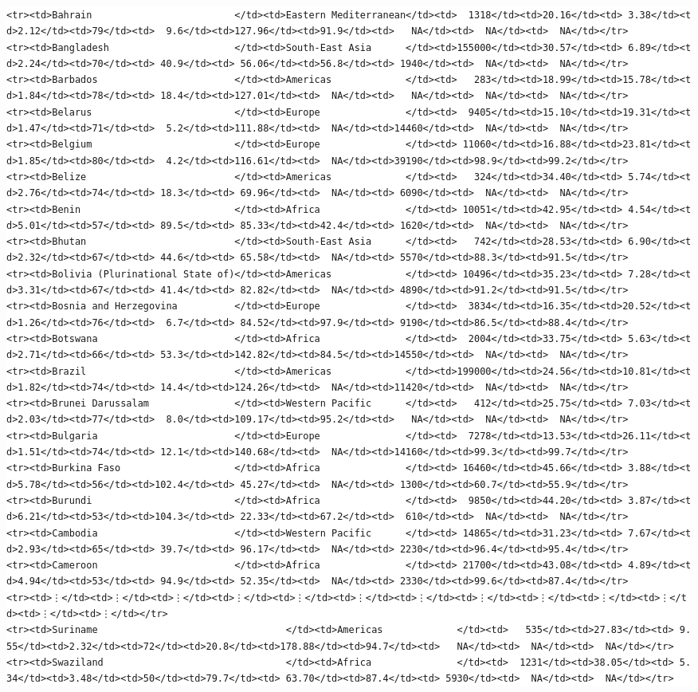 	<tr><td>Bahrain                         </td><td>Eastern Mediterranean</td><td>  1318</td><td>20.16</td><td> 3.38</td><td>2.12</td><td>79</td><td>  9.6</td><td>127.96</td><td>91.9</td><td>   NA</td><td>  NA</td><td>  NA</td></tr>
	<tr><td>Bangladesh                      </td><td>South-East Asia      </td><td>155000</td><td>30.57</td><td> 6.89</td><td>2.24</td><td>70</td><td> 40.9</td><td> 56.06</td><td>56.8</td><td> 1940</td><td>  NA</td><td>  NA</td></tr>
	<tr><td>Barbados                        </td><td>Americas             </td><td>   283</td><td>18.99</td><td>15.78</td><td>1.84</td><td>78</td><td> 18.4</td><td>127.01</td><td>  NA</td><td>   NA</td><td>  NA</td><td>  NA</td></tr>
	<tr><td>Belarus                         </td><td>Europe               </td><td>  9405</td><td>15.10</td><td>19.31</td><td>1.47</td><td>71</td><td>  5.2</td><td>111.88</td><td>  NA</td><td>14460</td><td>  NA</td><td>  NA</td></tr>
	<tr><td>Belgium                         </td><td>Europe               </td><td> 11060</td><td>16.88</td><td>23.81</td><td>1.85</td><td>80</td><td>  4.2</td><td>116.61</td><td>  NA</td><td>39190</td><td>98.9</td><td>99.2</td></tr>
	<tr><td>Belize                          </td><td>Americas             </td><td>   324</td><td>34.40</td><td> 5.74</td><td>2.76</td><td>74</td><td> 18.3</td><td> 69.96</td><td>  NA</td><td> 6090</td><td>  NA</td><td>  NA</td></tr>
	<tr><td>Benin                           </td><td>Africa               </td><td> 10051</td><td>42.95</td><td> 4.54</td><td>5.01</td><td>57</td><td> 89.5</td><td> 85.33</td><td>42.4</td><td> 1620</td><td>  NA</td><td>  NA</td></tr>
	<tr><td>Bhutan                          </td><td>South-East Asia      </td><td>   742</td><td>28.53</td><td> 6.90</td><td>2.32</td><td>67</td><td> 44.6</td><td> 65.58</td><td>  NA</td><td> 5570</td><td>88.3</td><td>91.5</td></tr>
	<tr><td>Bolivia (Plurinational State of)</td><td>Americas             </td><td> 10496</td><td>35.23</td><td> 7.28</td><td>3.31</td><td>67</td><td> 41.4</td><td> 82.82</td><td>  NA</td><td> 4890</td><td>91.2</td><td>91.5</td></tr>
	<tr><td>Bosnia and Herzegovina          </td><td>Europe               </td><td>  3834</td><td>16.35</td><td>20.52</td><td>1.26</td><td>76</td><td>  6.7</td><td> 84.52</td><td>97.9</td><td> 9190</td><td>86.5</td><td>88.4</td></tr>
	<tr><td>Botswana                        </td><td>Africa               </td><td>  2004</td><td>33.75</td><td> 5.63</td><td>2.71</td><td>66</td><td> 53.3</td><td>142.82</td><td>84.5</td><td>14550</td><td>  NA</td><td>  NA</td></tr>
	<tr><td>Brazil                          </td><td>Americas             </td><td>199000</td><td>24.56</td><td>10.81</td><td>1.82</td><td>74</td><td> 14.4</td><td>124.26</td><td>  NA</td><td>11420</td><td>  NA</td><td>  NA</td></tr>
	<tr><td>Brunei Darussalam               </td><td>Western Pacific      </td><td>   412</td><td>25.75</td><td> 7.03</td><td>2.03</td><td>77</td><td>  8.0</td><td>109.17</td><td>95.2</td><td>   NA</td><td>  NA</td><td>  NA</td></tr>
	<tr><td>Bulgaria                        </td><td>Europe               </td><td>  7278</td><td>13.53</td><td>26.11</td><td>1.51</td><td>74</td><td> 12.1</td><td>140.68</td><td>  NA</td><td>14160</td><td>99.3</td><td>99.7</td></tr>
	<tr><td>Burkina Faso                    </td><td>Africa               </td><td> 16460</td><td>45.66</td><td> 3.88</td><td>5.78</td><td>56</td><td>102.4</td><td> 45.27</td><td>  NA</td><td> 1300</td><td>60.7</td><td>55.9</td></tr>
	<tr><td>Burundi                         </td><td>Africa               </td><td>  9850</td><td>44.20</td><td> 3.87</td><td>6.21</td><td>53</td><td>104.3</td><td> 22.33</td><td>67.2</td><td>  610</td><td>  NA</td><td>  NA</td></tr>
	<tr><td>Cambodia                        </td><td>Western Pacific      </td><td> 14865</td><td>31.23</td><td> 7.67</td><td>2.93</td><td>65</td><td> 39.7</td><td> 96.17</td><td>  NA</td><td> 2230</td><td>96.4</td><td>95.4</td></tr>
	<tr><td>Cameroon                        </td><td>Africa               </td><td> 21700</td><td>43.08</td><td> 4.89</td><td>4.94</td><td>53</td><td> 94.9</td><td> 52.35</td><td>  NA</td><td> 2330</td><td>99.6</td><td>87.4</td></tr>
	<tr><td>⋮</td><td>⋮</td><td>⋮</td><td>⋮</td><td>⋮</td><td>⋮</td><td>⋮</td><td>⋮</td><td>⋮</td><td>⋮</td><td>⋮</td><td>⋮</td><td>⋮</td></tr>
	<tr><td>Suriname                                 </td><td>Americas             </td><td>   535</td><td>27.83</td><td> 9.55</td><td>2.32</td><td>72</td><td>20.8</td><td>178.88</td><td>94.7</td><td>   NA</td><td>  NA</td><td>  NA</td></tr>
	<tr><td>Swaziland                                </td><td>Africa               </td><td>  1231</td><td>38.05</td><td> 5.34</td><td>3.48</td><td>50</td><td>79.7</td><td> 63.70</td><td>87.4</td><td> 5930</td><td>  NA</td><td>  NA</td></tr>
